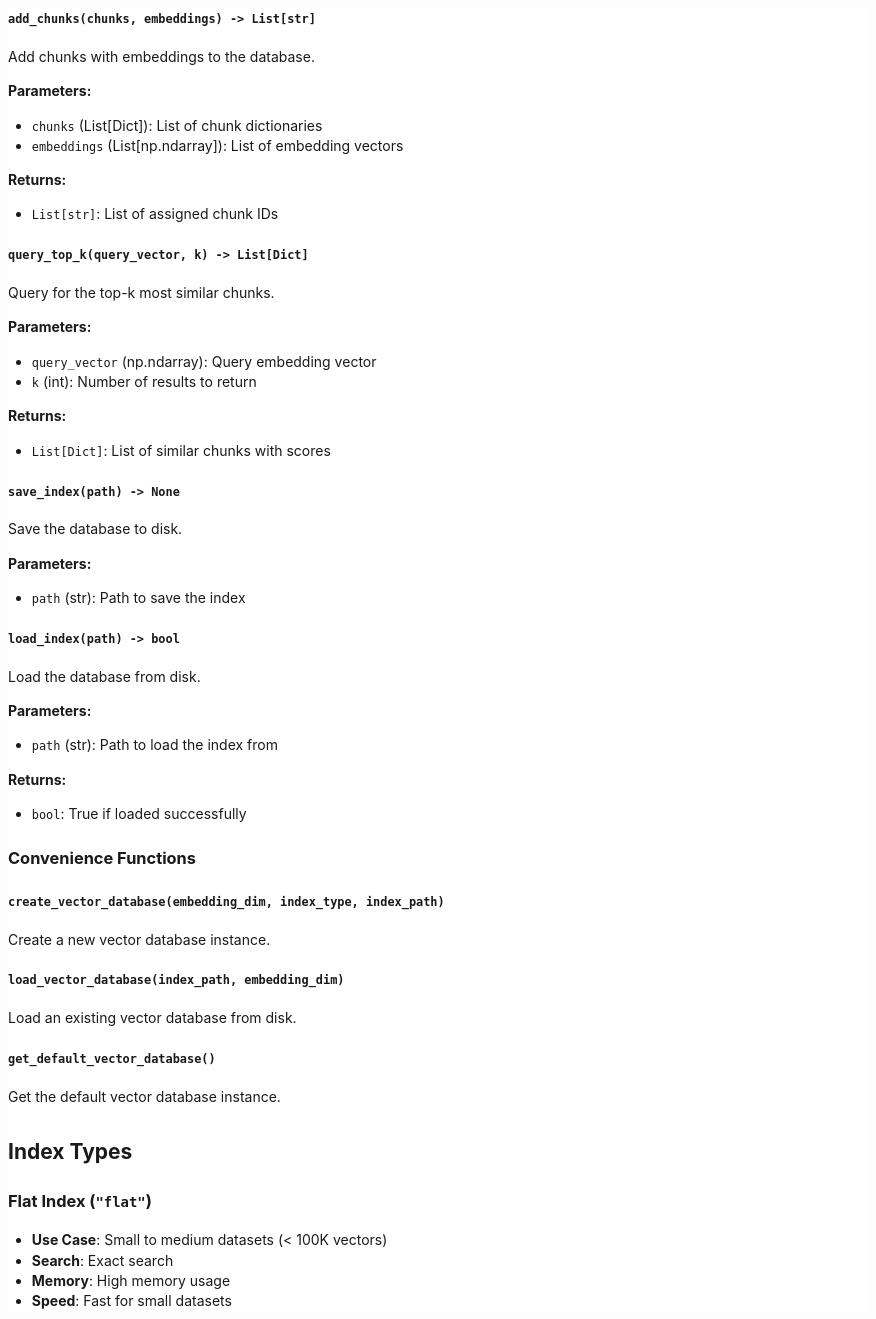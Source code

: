 #### `add_chunks(chunks, embeddings) -> List[str]`
Add chunks with embeddings to the database.

**Parameters:**
- `chunks` (List[Dict]): List of chunk dictionaries
- `embeddings` (List[np.ndarray]): List of embedding vectors

**Returns:**
- `List[str]`: List of assigned chunk IDs

#### `query_top_k(query_vector, k) -> List[Dict]`
Query for the top-k most similar chunks.

**Parameters:**
- `query_vector` (np.ndarray): Query embedding vector
- `k` (int): Number of results to return

**Returns:**
- `List[Dict]`: List of similar chunks with scores

#### `save_index(path) -> None`
Save the database to disk.

**Parameters:**
- `path` (str): Path to save the index

#### `load_index(path) -> bool`
Load the database from disk.

**Parameters:**
- `path` (str): Path to load the index from

**Returns:**
- `bool`: True if loaded successfully

### Convenience Functions

#### `create_vector_database(embedding_dim, index_type, index_path)`
Create a new vector database instance.

#### `load_vector_database(index_path, embedding_dim)`
Load an existing vector database from disk.

#### `get_default_vector_database()`
Get the default vector database instance.

## Index Types

### Flat Index (`"flat"`)
- **Use Case**: Small to medium datasets (< 100K vectors)
- **Search**: Exact search
- **Memory**: High memory usage
- **Speed**: Fast for small datasets
